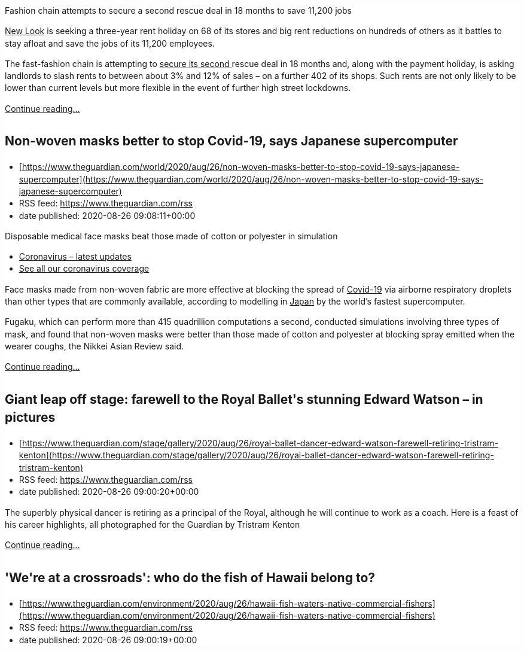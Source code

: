 <p>Fashion chain attempts to secure a second rescue deal in 18 months to save 11,200 jobs</p><p><a href="https://www.theguardian.com/business/new-look">New Look</a> is seeking a three-year rent holiday on 68 of its stores and big rent reductions on hundreds of others as it battles to stay afloat and save the jobs of its 11,200 employees.</p><p>The fast-fashion chain is attempting to <a href="https://www.theguardian.com/business/2020/aug/13/new-look-plans-second-rescue-restructure-in-18-months">secure its second </a> rescue deal in 18 months and, along with the payment holiday, is asking landlords to slash rents to between about 3% and 12% of sales – on a further 402 of its shops. Such rents are not only likely to be lower than current levels but more flexible in the event of further high street lockdowns. </p> <a href="https://www.theguardian.com/business/2020/aug/26/new-look-seeks-three-year-rent-holiday-in-battle-for-survival">Continue reading...</a>

## Non-woven masks better to stop Covid-19, says Japanese supercomputer
 - [https://www.theguardian.com/world/2020/aug/26/non-woven-masks-better-to-stop-covid-19-says-japanese-supercomputer](https://www.theguardian.com/world/2020/aug/26/non-woven-masks-better-to-stop-covid-19-says-japanese-supercomputer)
 - RSS feed: https://www.theguardian.com/rss
 - date published: 2020-08-26 09:08:11+00:00

<p>Disposable medical face masks beat those made of cotton or polyester in simulation</p><ul><li><a href="https://www.theguardian.com/world/series/coronavirus-live/latest">Coronavirus – latest updates</a></li><li><a href="https://www.theguardian.com/world/coronavirus-outbreak">See all our coronavirus coverage</a></li></ul><p>Face masks made from non-woven fabric are more effective at blocking the spread of <a href="https://www.theguardian.com/world/coronavirus-outbreak">Covid-19</a> via airborne respiratory droplets than other types that are commonly available, according to modelling in <a href="https://www.theguardian.com/world/japan">Japan</a> by the world’s fastest supercomputer.</p><p>Fugaku, which can perform more than 415 quadrillion computations a second, conducted simulations involving three types of mask, and found that non-woven masks were better than those made of cotton and polyester at blocking spray emitted when the wearer coughs, the Nikkei Asian Review said.</p> <a href="https://www.theguardian.com/world/2020/aug/26/non-woven-masks-better-to-stop-covid-19-says-japanese-supercomputer">Continue reading...</a>

## Giant leap off stage: farewell to the Royal Ballet's stunning Edward Watson  – in pictures
 - [https://www.theguardian.com/stage/gallery/2020/aug/26/royal-ballet-dancer-edward-watson-farewell-retiring-tristram-kenton](https://www.theguardian.com/stage/gallery/2020/aug/26/royal-ballet-dancer-edward-watson-farewell-retiring-tristram-kenton)
 - RSS feed: https://www.theguardian.com/rss
 - date published: 2020-08-26 09:00:20+00:00

<p>The superbly physical dancer is retiring as a principal of the Royal, although he will continue to work as a coach. Here is a feast of his career highlights, all photographed for the Guardian by Tristram Kenton</p> <a href="https://www.theguardian.com/stage/gallery/2020/aug/26/royal-ballet-dancer-edward-watson-farewell-retiring-tristram-kenton">Continue reading...</a>

## 'We're at a crossroads': who do the fish of Hawaii belong to?
 - [https://www.theguardian.com/environment/2020/aug/26/hawaii-fish-waters-native-commercial-fishers](https://www.theguardian.com/environment/2020/aug/26/hawaii-fish-waters-native-commercial-fishers)
 - RSS feed: https://www.theguardian.com/rss
 - date published: 2020-08-26 09:00:19+00:00
